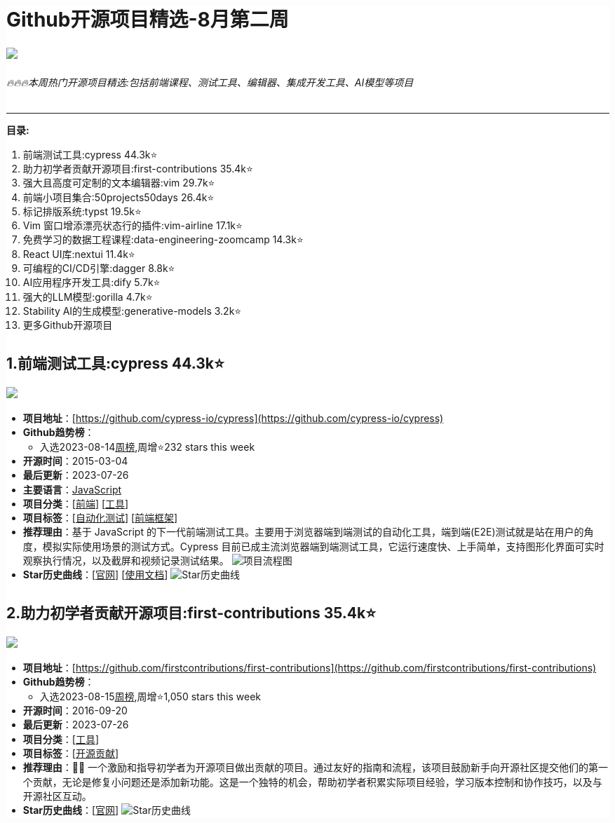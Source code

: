 # Github开源项目精选-8月第二周
![](http://photocdn.tv.sohu.com/img/q_mini/20230804/pic_org_b0ef2d0f-05b4-435b-97a7-1304298e9856.jpg)
######  🔥🔥🔥本周热门开源项目精选:包括前端课程、测试工具、编辑器、集成开发工具、AI模型等项目
---

**目录:**
1. 前端测试工具:cypress 44.3k⭐
2. 助力初学者贡献开源项目:first-contributions 35.4k⭐
3. 强大且高度可定制的文本编辑器:vim 29.7k⭐
4. 前端小项目集合:50projects50days 26.4k⭐
5. 标记排版系统:typst 19.5k⭐
6. Vim 窗口增添漂亮状态行的插件:vim-airline 17.1k⭐
7. 免费学习的数据工程课程:data-engineering-zoomcamp 14.3k⭐
8. React UI库:nextui 11.4k⭐
9. 可编程的CI/CD引擎:dagger 8.8k⭐
10. AI应用程序开发工具:dify 5.7k⭐
11. 强大的LLM模型:gorilla 4.7k⭐
12. Stability AI的生成模型:generative-models 3.2k⭐
13. 更多Github开源项目

## 1.前端测试工具:cypress 44.3k⭐
![](http://photocdn.tv.sohu.com/watermark/q_mini/20230815/pic_org_daa14ed9-454e-48fb-940e-ca9c80080909.jpg)
- **项目地址**：[https://github.com/cypress-io/cypress](https://github.com/cypress-io/cypress)
- **Github趋势榜**：
  -  入选2023-08-14[周榜](https://open.itc.cn/?tab=trends&trendType=1&repoId=MDEwOlJlcG9zaXRvcnkzMTYyOTc1MQ==),周增⭐232 stars this week
- **开源时间**：2015-03-04
- **最后更新**：2023-07-26
- **主要语言**：[JavaScript](https://github.com/search?q=language:JavaScript&type=repositories)
- **项目分类**：[[前端](https://open.itc.cn/github/dig?cateId=01GTGX6MXFE85RNYQ9E1WQA5T2&repoId=MDEwOlJlcG9zaXRvcnkzMTYyOTc1MQ==)] [[工具](https://open.itc.cn/github/dig?cateId=01GTGX6MYVBA4PFXTH4EH6P1SE&repoId=MDEwOlJlcG9zaXRvcnkzMTYyOTc1MQ==)] 
- **项目标签**：[[自动化测试](https://open.itc.cn/github/dig/tag?tagId=01H7VKVHHFPNPNS3CEHEX8C3AG)] [[前端框架](https://open.itc.cn/github/dig/tag?tagId=01H0KWHWSBEGE2Z7QV3TDP3JYN)] 
- **推荐理由**：基于 JavaScript 的下一代前端测试工具。主要用于浏览器端到端测试的自动化工具，端到端(E2E)测试就是站在用户的角度，模拟实际使用场景的测试方式。Cypress 目前已成主流浏览器端到端测试工具，它运行速度快、上手简单，支持图形化界面可实时观察执行情况，以及截屏和视频记录测试结果。
  ![项目流程图](http://photocdn.tv.sohu.com/watermark/q_mini/20230815/pic_org_033ec059-b050-49dc-9c6f-e20205958e42.jpg)
- **Star历史曲线**：[[官网](https://www.cypress.io/)] [[使用文档](https://on.cypress.io/)] 
  ![Star历史曲线](http://photocdn.tv.sohu.com/history/cypress-io/star-cypress.png)

## 2.助力初学者贡献开源项目:first-contributions 35.4k⭐
![](http://photocdn.tv.sohu.com/watermark/q_mini/20230815/pic_org_d038b9f9-d0de-40d9-8adb-f934f6f39d06.jpg)
- **项目地址**：[https://github.com/firstcontributions/first-contributions](https://github.com/firstcontributions/first-contributions)
- **Github趋势榜**：
  -  入选2023-08-15[周榜](https://open.itc.cn/?tab=trends&trendType=1&repoId=MDEwOlJlcG9zaXRvcnk2ODcyMDg2Nw==),周增⭐1,050 stars this week
- **开源时间**：2016-09-20
- **最后更新**：2023-07-26
- **项目分类**：[[工具](https://open.itc.cn/github/dig?cateId=01GTGX6MYVBA4PFXTH4EH6P1SE&repoId=MDEwOlJlcG9zaXRvcnk2ODcyMDg2Nw==)] 
- **项目标签**：[[开源贡献](https://open.itc.cn/github/dig/tag?tagId=01H7VM902E07EWFP1XTPT4VY2B)] 
- **推荐理由**：🚀✨ 一个激励和指导初学者为开源项目做出贡献的项目。通过友好的指南和流程，该项目鼓励新手向开源社区提交他们的第一个贡献，无论是修复小问题还是添加新功能。这是一个独特的机会，帮助初学者积累实际项目经验，学习版本控制和协作技巧，以及与开源社区互动。
- **Star历史曲线**：[[官网](https://firstcontributions.github.io/)] 
  ![Star历史曲线](http://photocdn.tv.sohu.com/watermark/history/firstcontributions/star-first-contributions.png)
